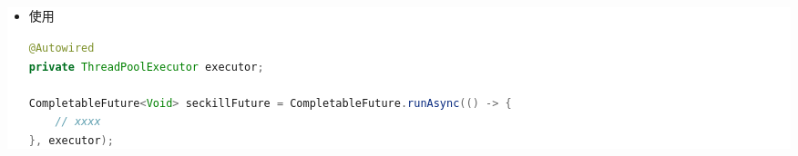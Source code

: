   

- 使用

  ```java
  @Autowired
  private ThreadPoolExecutor executor;
  
  CompletableFuture<Void> seckillFuture = CompletableFuture.runAsync(() -> {
      // xxxx
  }, executor);
  ```

